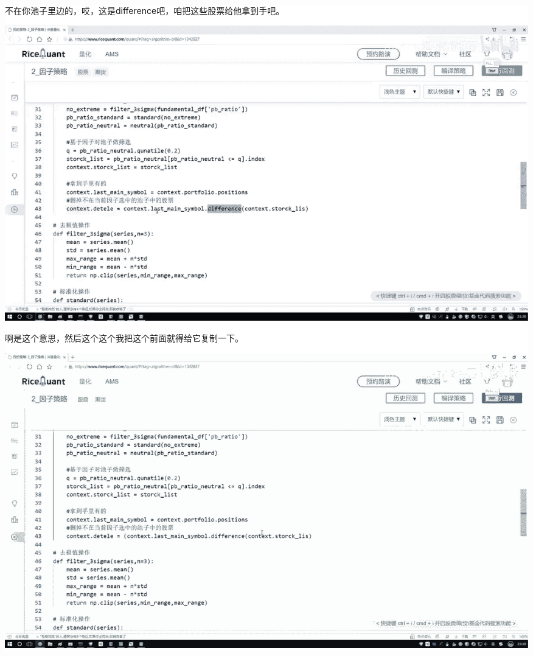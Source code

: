不在你池子里边的，哎，这是difference吧，咱把这些股票给他拿到手吧。

![](img/f22e90209ce8f44b9d85d7cf53e12409_160.png)

啊是这个意思，然后这个这个我把这个前面就得给它复制一下。

![](img/f22e90209ce8f44b9d85d7cf53e12409_162.png)
